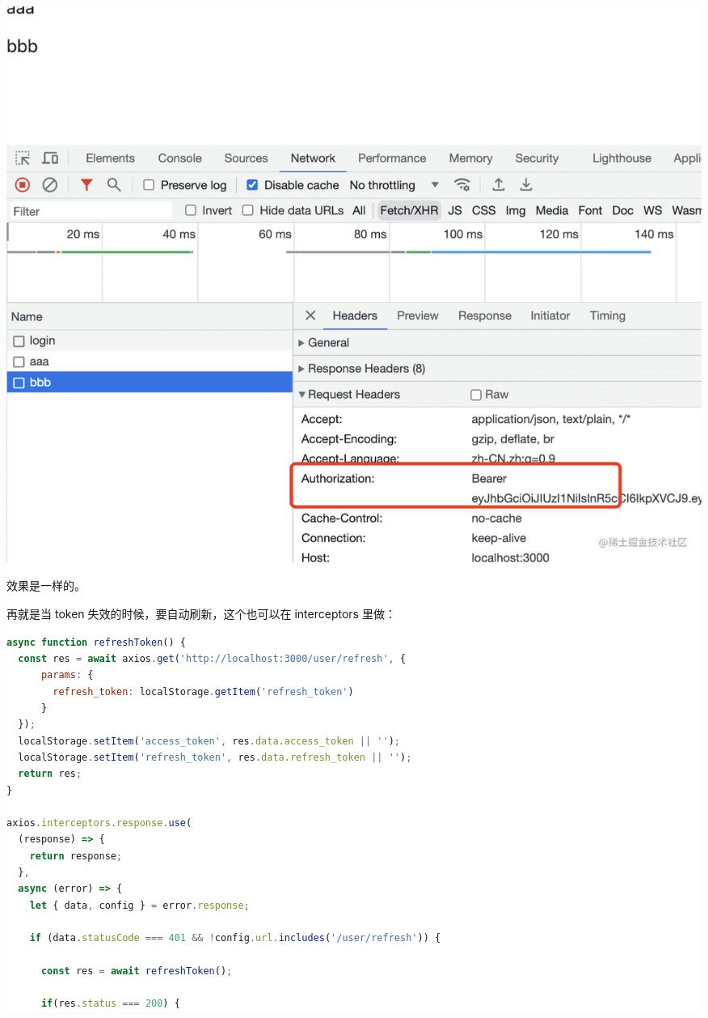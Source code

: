 ![](26-基于access_token和refresh_token实现无感刷新登录状态.assets/1cd270d2f6c74078a4cc9dddfa96dfedtplv-k3u1fbpfcp-watermark.png)

效果是一样的。

再就是当 token 失效的时候，要自动刷新，这个也可以在 interceptors 里做：

```javascript
async function refreshToken() {
  const res = await axios.get('http://localhost:3000/user/refresh', {
      params: {
        refresh_token: localStorage.getItem('refresh_token')
      }
  });
  localStorage.setItem('access_token', res.data.access_token || '');
  localStorage.setItem('refresh_token', res.data.refresh_token || '');
  return res;
}

axios.interceptors.response.use(
  (response) => {
    return response;
  },
  async (error) => {
    let { data, config } = error.response;

    if (data.statusCode === 401 && !config.url.includes('/user/refresh')) {
        
      const res = await refreshToken();

      if(res.status === 200) {
```